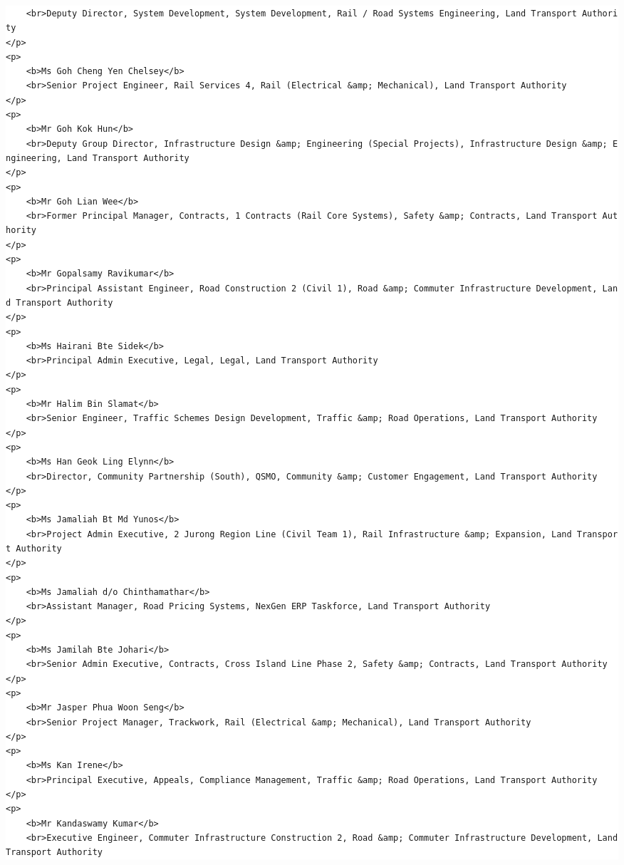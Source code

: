         <br>Deputy Director, System Development, System Development, Rail / Road Systems Engineering, Land Transport Authority
    </p>
    <p>
        <b>Ms Goh Cheng Yen Chelsey</b>
        <br>Senior Project Engineer, Rail Services 4, Rail (Electrical &amp; Mechanical), Land Transport Authority
    </p>
    <p>
        <b>Mr Goh Kok Hun</b>
        <br>Deputy Group Director, Infrastructure Design &amp; Engineering (Special Projects), Infrastructure Design &amp; Engineering, Land Transport Authority
    </p>
    <p>
        <b>Mr Goh Lian Wee</b>
        <br>Former Principal Manager, Contracts, 1 Contracts (Rail Core Systems), Safety &amp; Contracts, Land Transport Authority
    </p>
    <p>
        <b>Mr Gopalsamy Ravikumar</b>
        <br>Principal Assistant Engineer, Road Construction 2 (Civil 1), Road &amp; Commuter Infrastructure Development, Land Transport Authority
    </p>
    <p>
        <b>Ms Hairani Bte Sidek</b>
        <br>Principal Admin Executive, Legal, Legal, Land Transport Authority
    </p>
    <p>
        <b>Mr Halim Bin Slamat</b>
        <br>Senior Engineer, Traffic Schemes Design Development, Traffic &amp; Road Operations, Land Transport Authority
    </p>
    <p>
        <b>Ms Han Geok Ling Elynn</b>
        <br>Director, Community Partnership (South), QSMO, Community &amp; Customer Engagement, Land Transport Authority
    </p>
    <p>
        <b>Ms Jamaliah Bt Md Yunos</b>
        <br>Project Admin Executive, 2 Jurong Region Line (Civil Team 1), Rail Infrastructure &amp; Expansion, Land Transport Authority
    </p>
    <p>
        <b>Ms Jamaliah d/o Chinthamathar</b>
        <br>Assistant Manager, Road Pricing Systems, NexGen ERP Taskforce, Land Transport Authority
    </p>
    <p>
        <b>Ms Jamilah Bte Johari</b>
        <br>Senior Admin Executive, Contracts, Cross Island Line Phase 2, Safety &amp; Contracts, Land Transport Authority
    </p>
    <p>
        <b>Mr Jasper Phua Woon Seng</b>
        <br>Senior Project Manager, Trackwork, Rail (Electrical &amp; Mechanical), Land Transport Authority
    </p>
    <p>
        <b>Ms Kan Irene</b>
        <br>Principal Executive, Appeals, Compliance Management, Traffic &amp; Road Operations, Land Transport Authority
    </p>
    <p>
        <b>Mr Kandaswamy Kumar</b>
        <br>Executive Engineer, Commuter Infrastructure Construction 2, Road &amp; Commuter Infrastructure Development, Land Transport Authority